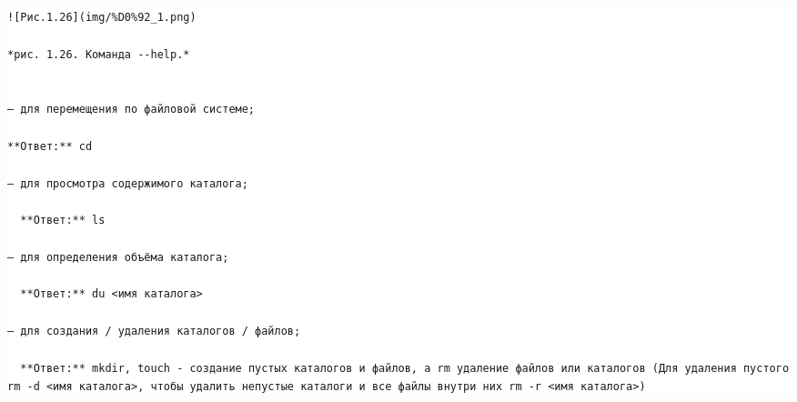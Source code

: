     ![Рис.1.26](img/%D0%92_1.png)

    *рис. 1.26. Команда --help.*


    – для перемещения по файловой системе;
   
    **Ответ:** cd 
   
    – для просмотра содержимого каталога;

      **Ответ:** ls

    – для определения объёма каталога;

      **Ответ:** du <имя каталога>
    
    – для создания / удаления каталогов / файлов;

      **Ответ:** mkdir, touch - создание пустых каталогов и файлов, а rm удаление файлов или каталогов (Для удаления пустого rm -d <имя каталога>, чтобы удалить непустые каталоги и все файлы внутри них rm -r <имя каталога>)
